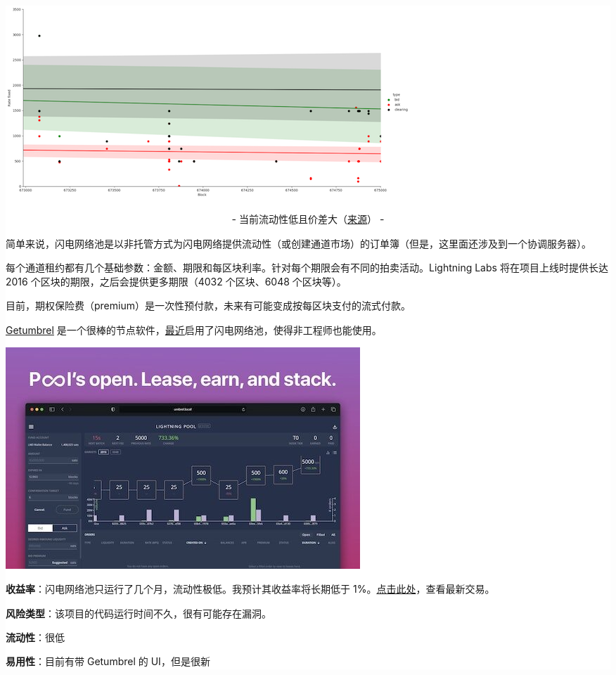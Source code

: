 ![https___bucketeer-e05bbc84-baa3-437e-9518-adb32be77984.s3.amazonaws.com_public_images_d06bbe4c-bc3a-4185-b8ed-4f0be0cf9000_1200x572.png](../images/howtoearnayieldonbitcoin/006.png)

<p style="text-align:center">- 当前流动性低且价差大（<a href="https://twitter.com/LightningPool/status/1372488010441367554?s=20">来源</a>） -</p>


简单来说，闪电网络池是以非托管方式为闪电网络提供流动性（或创建通道市场）的订单簿（但是，这里面还涉及到一个协调服务器）。

每个通道租约都有几个基础参数：金额、期限和每区块利率。针对每个期限会有不同的拍卖活动。Lightning Labs 将在项目上线时提供长达 2016 个区块的期限，之后会提供更多期限（4032 个区块、6048 个区块等）。

目前，期权保险费（premium）是一次性预付款，未来有可能变成按每区块支付的流式付款。

[Getumbrel](https://getumbrel.com/) 是一个很棒的节点软件，[最近](https://twitter.com/getumbrel/status/1361316184449159171?s=20)启用了闪电网络池，使得非工程师也能使用。

![https___bucketeer-e05bbc84-baa3-437e-9518-adb32be77984.s3.amazonaws.com_public_images_a3424233-59bf-49d6-ae0d-61287b0ff047_1440x900.jpeg](../images/howtoearnayieldonbitcoin/007.jpeg)

**收益率**：闪电网络池只运行了几个月，流动性极低。我预计其收益率将长期低于 1%。[点击此处](https://twitter.com/LightningPool)，查看最新交易。

**风险类型**：该项目的代码运行时间不久，很有可能存在漏洞。

**流动性**：很低

**易用性**：目前有带 Getumbrel 的 UI，但是很新

